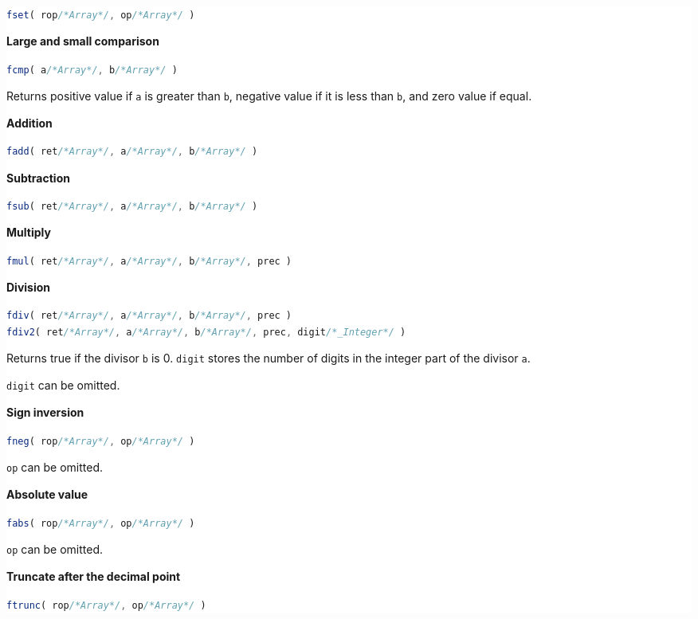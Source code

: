```javascript
fset( rop/*Array*/, op/*Array*/ )
```

**Large and small comparison**

```javascript
fcmp( a/*Array*/, b/*Array*/ )
```

Returns positive value if `a` is greater than `b`, negative value if it is less than `b`, and zero value if equal.

**Addition**

```javascript
fadd( ret/*Array*/, a/*Array*/, b/*Array*/ )
```

**Subtraction**

```javascript
fsub( ret/*Array*/, a/*Array*/, b/*Array*/ )
```

**Multiply**

```javascript
fmul( ret/*Array*/, a/*Array*/, b/*Array*/, prec )
```

**Division**

```javascript
fdiv( ret/*Array*/, a/*Array*/, b/*Array*/, prec )
fdiv2( ret/*Array*/, a/*Array*/, b/*Array*/, prec, digit/*_Integer*/ )
```

Returns true if the divisor `b` is 0.
`digit` stores the number of digits in the integer part of the divisor `a`.

`digit` can be omitted.

**Sign inversion**

```javascript
fneg( rop/*Array*/, op/*Array*/ )
```

`op` can be omitted.

**Absolute value**

```javascript
fabs( rop/*Array*/, op/*Array*/ )
```

`op` can be omitted.

**Truncate after the decimal point**

```javascript
ftrunc( rop/*Array*/, op/*Array*/ )
```
